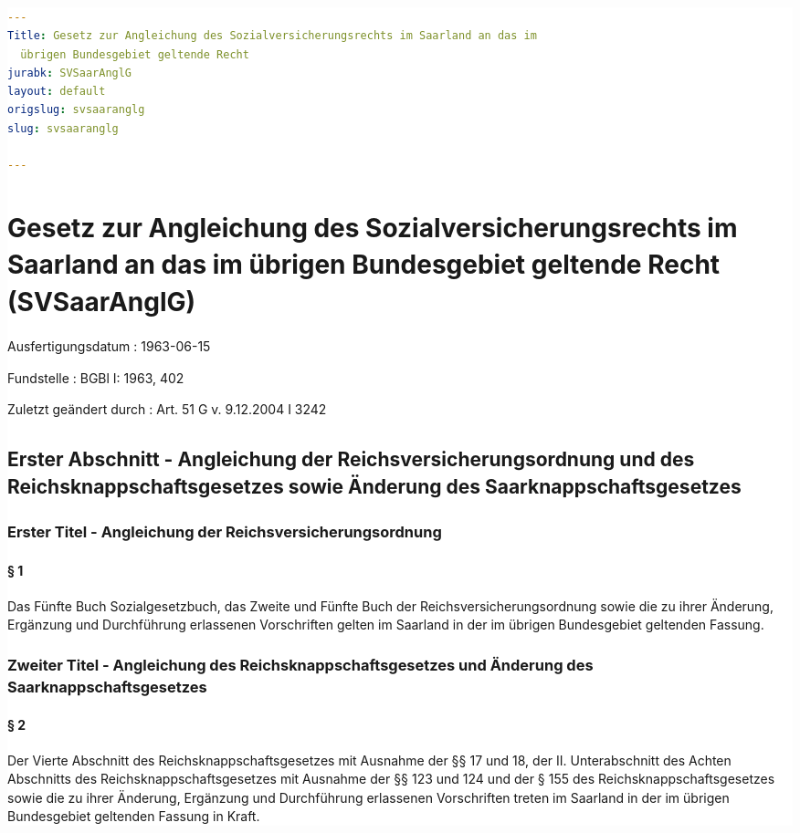 ```yaml
---
Title: Gesetz zur Angleichung des Sozialversicherungsrechts im Saarland an das im
  übrigen Bundesgebiet geltende Recht
jurabk: SVSaarAnglG
layout: default
origslug: svsaaranglg
slug: svsaaranglg

---
```


# Gesetz zur Angleichung des Sozialversicherungsrechts im Saarland an das im übrigen Bundesgebiet geltende Recht (SVSaarAnglG)

Ausfertigungsdatum
:   1963-06-15

Fundstelle
:   BGBl I: 1963, 402

Zuletzt geändert durch
:   Art. 51 G v. 9.12.2004 I 3242


## Erster Abschnitt - Angleichung der Reichsversicherungsordnung und des Reichsknappschaftsgesetzes sowie Änderung des Saarknappschaftsgesetzes



### Erster Titel - Angleichung der Reichsversicherungsordnung



#### § 1

Das Fünfte Buch Sozialgesetzbuch, das Zweite und Fünfte Buch der
Reichsversicherungsordnung sowie die zu ihrer Änderung, Ergänzung und
Durchführung erlassenen Vorschriften gelten im Saarland in der im
übrigen Bundesgebiet geltenden Fassung.


### Zweiter Titel - Angleichung des Reichsknappschaftsgesetzes und Änderung des Saarknappschaftsgesetzes



#### § 2

Der Vierte Abschnitt des Reichsknappschaftsgesetzes mit Ausnahme der
§§ 17 und 18, der II. Unterabschnitt des Achten Abschnitts des
Reichsknappschaftsgesetzes mit Ausnahme der §§ 123 und 124 und der §
155 des Reichsknappschaftsgesetzes sowie die zu ihrer Änderung,
Ergänzung und Durchführung erlassenen Vorschriften treten im Saarland
in der im übrigen Bundesgebiet geltenden Fassung in Kraft.
